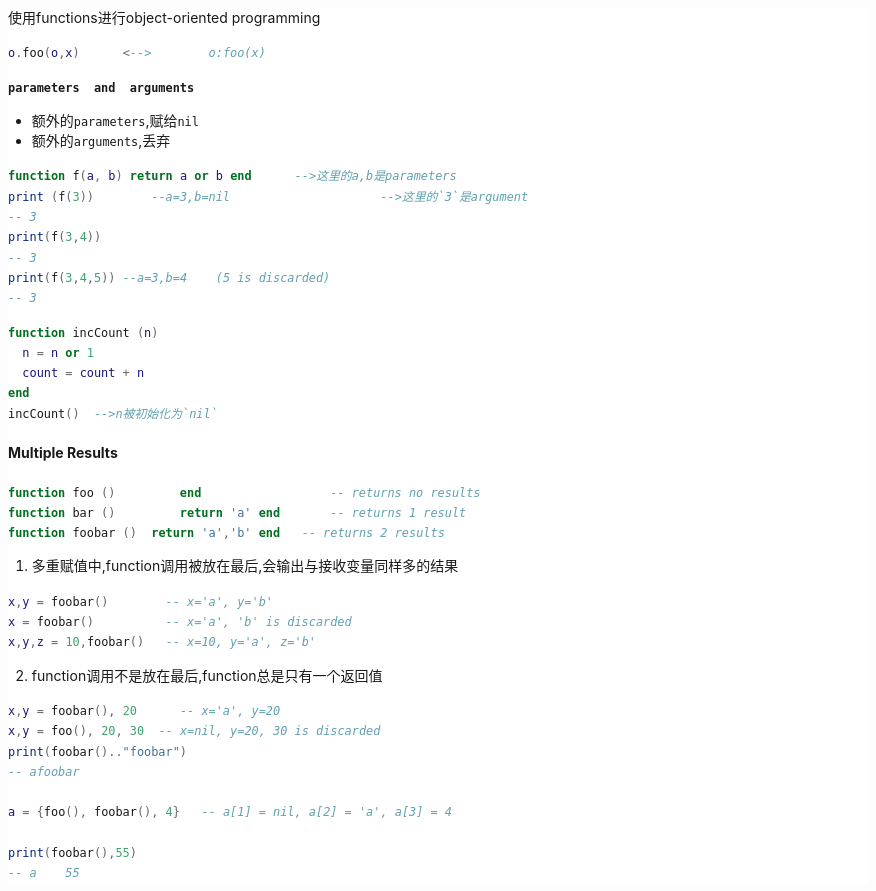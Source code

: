 使用functions进行object-oriented programming

```lua
o.foo(o,x)		<-->		o:foo(x)
```

**`parameters  and  arguments`**

- 额外的`parameters`,赋给`nil`
- 额外的`arguments`,丢弃

```lua
function f(a, b) return a or b end		-->这里的a,b是parameters
print (f(3))		--a=3,b=nil						-->这里的`3`是argument
-- 3
print(f(3,4))
-- 3
print(f(3,4,5)) --a=3,b=4	 (5 is discarded)
-- 3
```

```lua
function incCount (n)
  n = n or 1
  count = count + n
end
incCount()	-->n被初始化为`nil`
```

#### Multiple Results

```lua
function foo () 		end                  -- returns no results
function bar () 		return 'a' end       -- returns 1 result
function foobar ()  return 'a','b' end   -- returns 2 results
```

1. 多重赋值中,function调用被放在最后,会输出与接收变量同样多的结果

```lua
x,y = foobar()        -- x='a', y='b'
x = foobar()          -- x='a', 'b' is discarded
x,y,z = 10,foobar()   -- x=10, y='a', z='b'
```

2. function调用不是放在最后,function总是只有一个返回值

```lua
x,y = foobar(), 20      -- x='a', y=20
x,y = foo(), 20, 30  -- x=nil, y=20, 30 is discarded
print(foobar().."foobar")
-- afoobar

a = {foo(), foobar(), 4}   -- a[1] = nil, a[2] = 'a', a[3] = 4

print(foobar(),55)
-- a	55
```

